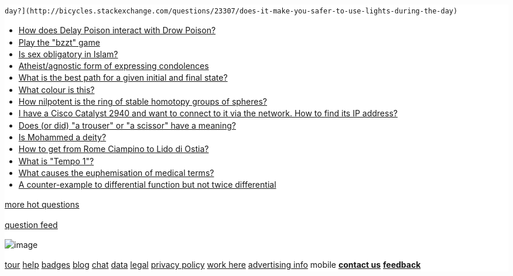     day?](http://bicycles.stackexchange.com/questions/23307/does-it-make-you-safer-to-use-lights-during-the-day)
-   [How does Delay Poison interact with Drow
    Poison?](http://rpg.stackexchange.com/questions/41590/how-does-delay-poison-interact-with-drow-poison)
-   [Play the "bzzt"
    game](http://codegolf.stackexchange.com/questions/32267/play-the-bzzt-game)
-   [Is sex obligatory in
    Islam?](http://islam.stackexchange.com/questions/14811/is-sex-obligatory-in-islam)
-   [Atheist/agnostic form of expressing
    condolences](http://english.stackexchange.com/questions/180806/atheist-agnostic-form-of-expressing-condolences)
-   [What is the best path for a given initial and final
    state?](http://physics.stackexchange.com/questions/122273/what-is-the-best-path-for-a-given-initial-and-final-state)
-   [What colour is
    this?](http://codegolf.stackexchange.com/questions/32386/what-colour-is-this)
-   [How nilpotent is the ring of stable homotopy groups of
    spheres?](http://mathoverflow.net/questions/172924/how-nilpotent-is-the-ring-of-stable-homotopy-groups-of-spheres)
-   [I have a Cisco Catalyst 2940 and want to connect to it via the
    network. How to find its IP
    address?](http://serverfault.com/questions/608675/i-have-a-cisco-catalyst-2940-and-want-to-connect-to-it-via-the-network-how-to-f)
-   [Does (or did) "a trouser" or "a scissor" have a
    meaning?](http://english.stackexchange.com/questions/181363/does-or-did-a-trouser-or-a-scissor-have-a-meaning)
-   [Is Mohammed a
    deity?](http://islam.stackexchange.com/questions/14806/is-mohammed-a-deity)
-   [How to get from Rome Ciampino to Lido di
    Ostia?](http://travel.stackexchange.com/questions/31190/how-to-get-from-rome-ciampino-to-lido-di-ostia)
-   [What is "Tempo
    1"?](http://music.stackexchange.com/questions/20573/what-is-tempo-1)
-   [What causes the euphemisation of medical
    terms?](http://english.stackexchange.com/questions/181168/what-causes-the-euphemisation-of-medical-terms)
-   [A counter-example to differential function but not twice
    differential](http://math.stackexchange.com/questions/851145/a-counter-example-to-differential-function-but-not-twice-differential)

[more hot questions](#)

[question
feed](/feeds/question/145777 "feed of this question and its answers")

![image](/posts/145777/ivc/72b2)

[tour](/tour) [help](/help) [badges](/help/badges)
[blog](http://blog.serverfault.com?blb=1)
[chat](http://chat.stackexchange.com)
[data](http://data.stackexchange.com)
[legal](http://stackexchange.com/legal) [privacy
policy](http://stackexchange.com/legal/privacy-policy) [work
here](http://stackexchange.com/work-here) [advertising
info](http://stackexchange.com/mediakit) mobile **[contact
us](/contact)** **[feedback](http://meta.serverfault.com)**
